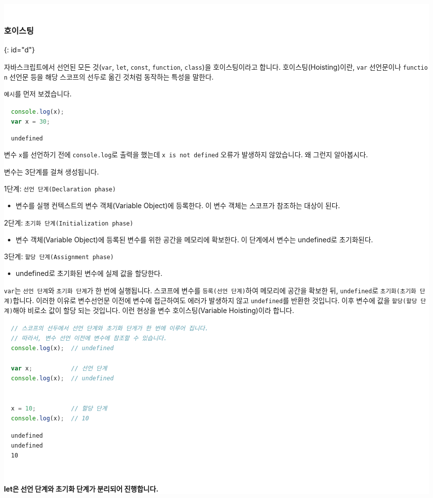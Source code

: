 <br>

### **호이스팅**
{: id="d"}

자바스크립트에서 선언된 모든 것(`var`, `let`, `const`, `function`, `class`)을 호이스팅이라고 합니다. 
호이스팅(Hoisting)이란, `var` 선언문이나 `function` 선언문 등을 해당 스코프의 선두로 옮긴 것처럼 동작하는 특성을 말한다.

`예시`를 먼저 보겠습니다.

```javascript
  console.log(x);
  var x = 30;
```
```console
  undefined
```

변수 `x`를 선언하기 전에 `console.log`로 출력을 했는데 `x is not defined` 오류가 발생하지 않았습니다. 왜 그런지 알아봅시다.

변수는 3단계를 걸쳐 생성됩니다.

1단계: `선언 단계(Declaration phase)`
* 변수를 실행 컨텍스트의 변수 객체(Variable Object)에 등록한다. 이 변수 객체는 스코프가 참조하는 대상이 된다.

2단계: `초기화 단계(Initialization phase)`
* 변수 객체(Variable Object)에 등록된 변수를 위한 공간을 메모리에 확보한다. 이 단계에서 변수는 undefined로 초기화된다.

3단계: `할당 단계(Assignment phase)`
* undefined로 초기화된 변수에 실제 값을 할당한다.


`var`는 `선언 단계`와 `초기화 단계`가 한 번에 실행됩니다. 스코프에 변수를 `등록(선언 단계)`하여 메모리에 공간을 확보한 뒤,
`undefined`로 `초기화(초기화 단계)`합니다. 이러한 이유로 변수선언문 이전에 변수에 접근하여도 에러가 발생하지 않고 `undefined`를 반환한 것입니다.
이후 변수에 값을 `할당(할당 단계)`해야 비로소 값이 할당 되는 것입니다. 이런 현상을 변수 호이스팅(Variable Hoisting)이라 합니다.


```javascript
  // 스코프의 선두에서 선언 단계와 초기화 단게가 한 번에 이루어 집니다.
  // 따라서, 변수 선언 이전에 변수에 참조할 수 있습니다.
  console.log(x);  // undefined

  var x;           // 선언 단계
  console.log(x);  // undefined

  
  x = 10;          // 할당 단계
  console.log(x);  // 10
```
```console
  undefined
  undefined
  10
```

<br>


**let은 선언 단계와 초기화 단계가 분리되어 진행합니다.**
